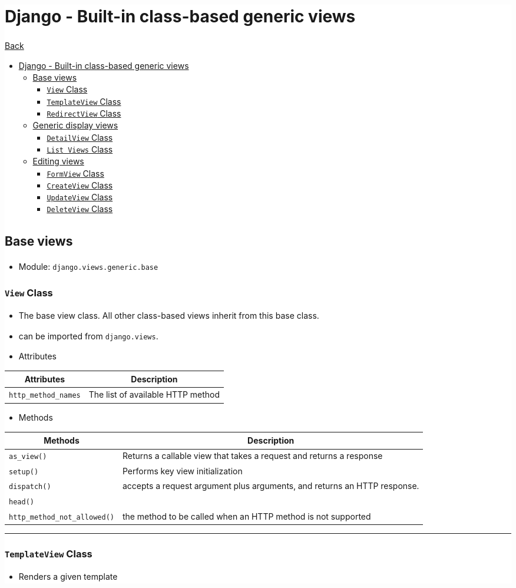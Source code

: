 # Django - Built-in class-based generic views

[Back](../index.md)

- [Django - Built-in class-based generic views](#django---built-in-class-based-generic-views)
  - [Base views](#base-views)
    - [`View` Class](#view-class)
    - [`TemplateView` Class](#templateview-class)
    - [`RedirectView` Class](#redirectview-class)
  - [Generic display views](#generic-display-views)
    - [`DetailView` Class](#detailview-class)
    - [`List Views` Class](#list-views-class)
  - [Editing views](#editing-views)
    - [`FormView` Class](#formview-class)
    - [`CreateView` Class](#createview-class)
    - [`UpdateView` Class](#updateview-class)
    - [`DeleteView` Class](#deleteview-class)

## Base views

- Module: `django.views.generic.base`

### `View` Class

- The base view class. All other class-based views inherit from this base class. 

- can be imported from `django.views`.

- Attributes

| Attributes          | Description                       |
| ------------------- | --------------------------------- |
| `http_method_names` | The list of available HTTP method |

- Methods

| Methods                     | Description                                                              |
| --------------------------- | ------------------------------------------------------------------------ |
| `as_view()`                 | Returns a callable view that takes a request and returns a response      |
| `setup()`                   | Performs key view initialization                                         |
| `dispatch()`                | accepts a request argument plus arguments, and returns an HTTP response. |
| `head()`                    |                                                                          |
| `http_method_not_allowed()` | the method to be called when an HTTP method is not supported             |

---

### `TemplateView` Class

- Renders a given template
